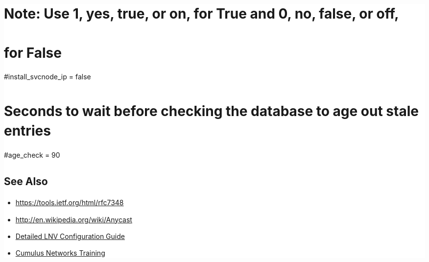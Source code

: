 # Note: Use 1, yes, true, or on, for True and 0, no, false, or off,
# for False
#install_svcnode_ip = false
# Seconds to wait before checking the database to age out stale entries
#age_check = 90</code></pre></td>
</tr>
</tbody>
</table>

## See Also

  - <https://tools.ietf.org/html/rfc7348>

  - <http://en.wikipedia.org/wiki/Anycast>

  - [Detailed LNV Configuration
    Guide](/cumulus-linux-30/Layer-1-and-Layer-2-Features/Network-Virtualization/Lightweight-Network-Virtualization-LNV/)

  - [Cumulus Networks
    Training](http://cumulusnetworks.com/education/instructor-led-training/)

